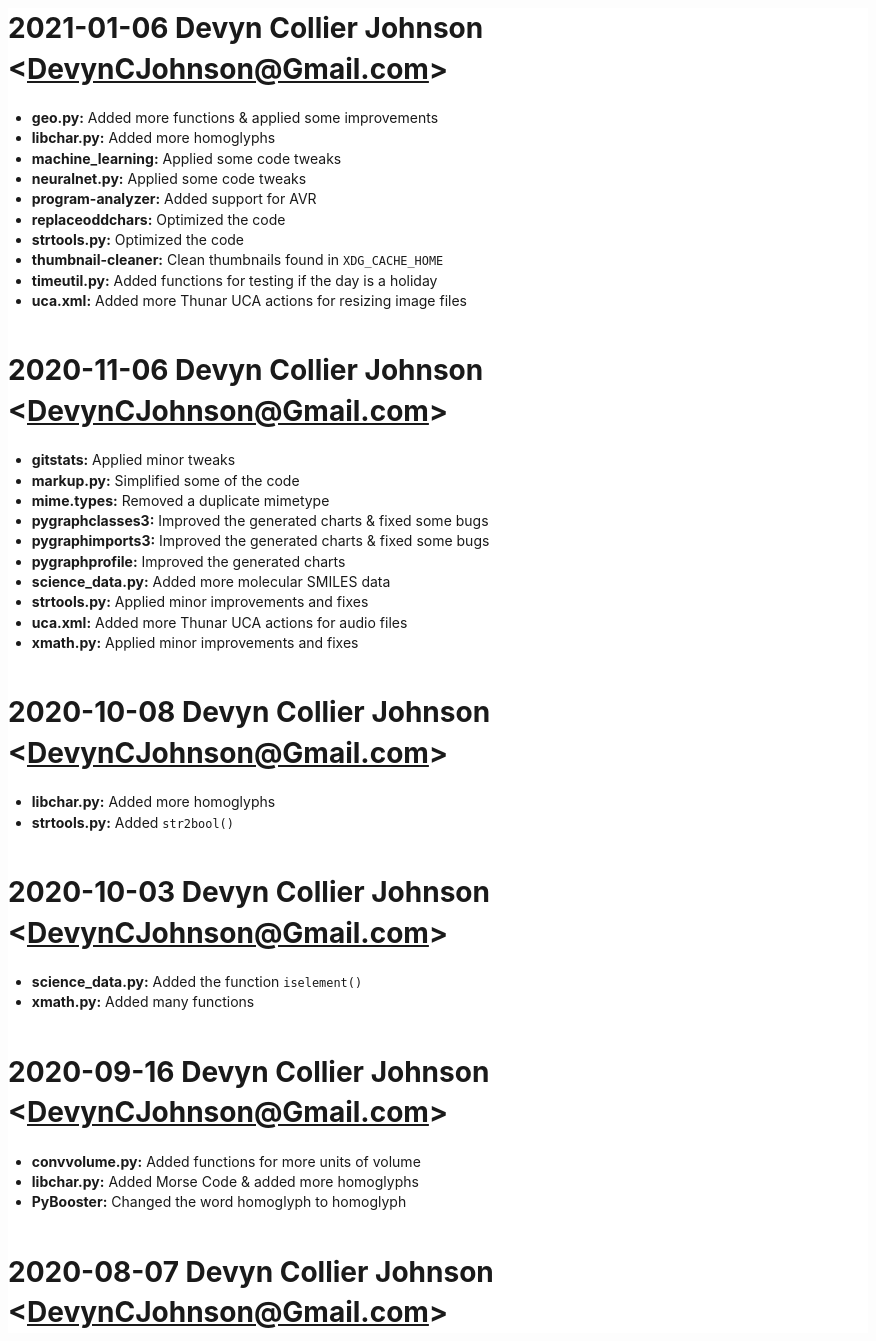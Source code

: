 # 2021-01-06  Devyn Collier Johnson  <[DevynCJohnson@Gmail.com](mailto:DevynCJohnson@Gmail.com)>

- **geo.py:**  Added more functions & applied some improvements
- **libchar.py:**  Added more homoglyphs
- **machine_learning:**  Applied some code tweaks
- **neuralnet.py:**  Applied some code tweaks
- **program-analyzer:**  Added support for AVR
- **replaceoddchars:**  Optimized the code
- **strtools.py:**  Optimized the code
- **thumbnail-cleaner:**  Clean thumbnails found in `XDG_CACHE_HOME`
- **timeutil.py:**  Added functions for testing if the day is a holiday
- **uca.xml:**  Added more Thunar UCA actions for resizing image files

# 2020-11-06  Devyn Collier Johnson  <[DevynCJohnson@Gmail.com](mailto:DevynCJohnson@Gmail.com)>

- **gitstats:**  Applied minor tweaks
- **markup.py:**  Simplified some of the code
- **mime.types:**  Removed a duplicate mimetype
- **pygraphclasses3:**  Improved the generated charts & fixed some bugs
- **pygraphimports3:**  Improved the generated charts & fixed some bugs
- **pygraphprofile:**  Improved the generated charts
- **science_data.py:**  Added more molecular SMILES data
- **strtools.py:**  Applied minor improvements and fixes
- **uca.xml:**  Added more Thunar UCA actions for audio files
- **xmath.py:**  Applied minor improvements and fixes

# 2020-10-08  Devyn Collier Johnson  <[DevynCJohnson@Gmail.com](mailto:DevynCJohnson@Gmail.com)>

- **libchar.py:**  Added more homoglyphs
- **strtools.py:**  Added `str2bool()`

# 2020-10-03  Devyn Collier Johnson  <[DevynCJohnson@Gmail.com](mailto:DevynCJohnson@Gmail.com)>

- **science_data.py:**  Added the function `iselement()`
- **xmath.py:**  Added many functions

# 2020-09-16  Devyn Collier Johnson  <[DevynCJohnson@Gmail.com](mailto:DevynCJohnson@Gmail.com)>

- **convvolume.py:**  Added functions for more units of volume
- **libchar.py:**  Added Morse Code & added more homoglyphs
- **PyBooster:**  Changed the word homoglyph to homoglyph

# 2020-08-07  Devyn Collier Johnson  <[DevynCJohnson@Gmail.com](mailto:DevynCJohnson@Gmail.com)>

